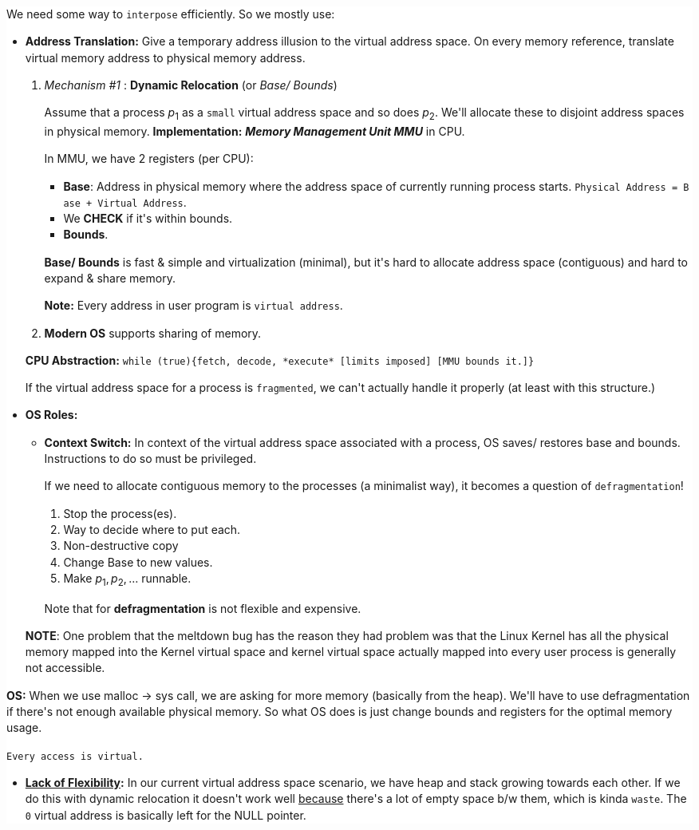 We need some way to `interpose` efficiently. So we mostly use:

- **Address Translation:** Give a temporary address illusion to the virtual address space.  On every memory reference, translate virtual memory address to physical memory address.

  1. *Mechanism #1* : **Dynamic Relocation** (or *Base/ Bounds*)

     Assume that a process $p_1$ as a `small` virtual address space and so does $p_2$. We'll allocate these to disjoint address spaces in physical memory. **Implementation:** ***Memory Management Unit MMU*** in CPU. 

     In MMU, we have 2 registers (per CPU): 

     - **Base**: Address in physical memory where the address space of currently running process starts. `Physical Address = Base + Virtual Address`.
     - We **CHECK** if it's within bounds.
     - **Bounds**.

     **Base/ Bounds** is fast & simple and virtualization (minimal), but it's hard to allocate address space (contiguous) and hard to expand & share memory.

     **Note:** Every address in user program is `virtual address`.

  2. **Modern OS** supports sharing of memory.

  **CPU Abstraction:** `while (true){fetch, decode, *execute* [limits imposed] [MMU bounds it.]}`

  If the virtual address space for a process is `fragmented`, we can't actually handle it properly (at least  with this structure.)

- **OS Roles:**

  - **Context Switch:** In context of the virtual address space associated with a process, OS saves/ restores base and bounds. Instructions to do so must be privileged. 

    If we need to allocate contiguous memory to the processes (a minimalist way), it becomes a question of `defragmentation`!

    1. Stop the process(es).
    2. Way to decide where to put each.
    3. Non-destructive copy
    4. Change Base to new values.
    5. Make $p_1, p_2, \ldots$  runnable. 

    Note that for **defragmentation** is not flexible and expensive.

  **NOTE**: One problem that the meltdown bug has the reason they had problem was that the Linux Kernel has all the physical memory mapped into the Kernel virtual space and kernel virtual space  actually mapped into every user process is generally not accessible. 

**OS:** When we use malloc -> sys call, we are asking for more memory (basically from the heap). We'll have to use defragmentation if there's not enough available physical memory. So what OS does is just change bounds and registers for the optimal memory usage.

`Every access is virtual.` 

- **<u>Lack of Flexibility</u>:** In our current virtual address space scenario, we have heap and stack growing towards each other. If we do this with dynamic relocation it doesn't work well <u>because</u> there's a lot of empty space b/w them, which is kinda `waste`. The `0` virtual address is basically left for the NULL pointer. 
